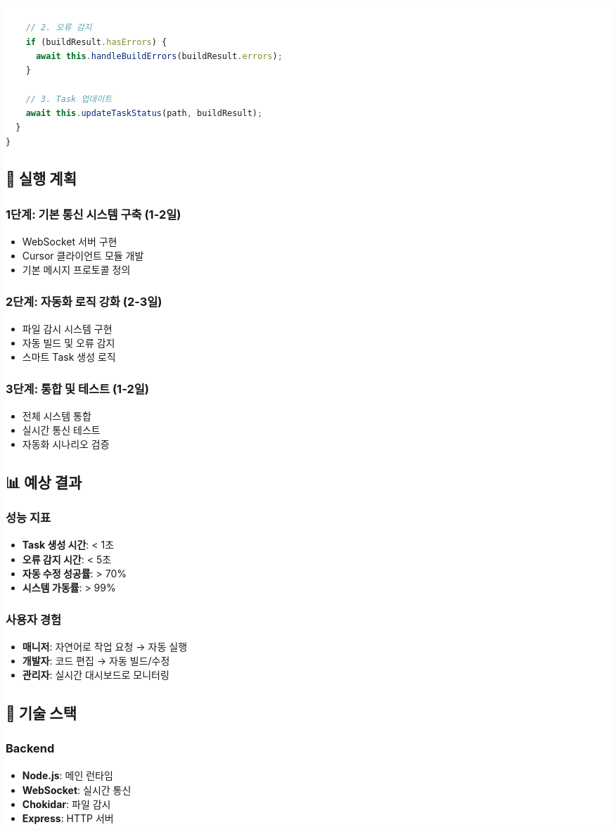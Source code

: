 ```javascript
    
    // 2. 오류 감지
    if (buildResult.hasErrors) {
      await this.handleBuildErrors(buildResult.errors);
    }
    
    // 3. Task 업데이트
    await this.updateTaskStatus(path, buildResult);
  }
}
```

## 🚀 실행 계획

### 1단계: 기본 통신 시스템 구축 (1-2일)
- WebSocket 서버 구현
- Cursor 클라이언트 모듈 개발
- 기본 메시지 프로토콜 정의

### 2단계: 자동화 로직 강화 (2-3일)
- 파일 감시 시스템 구현
- 자동 빌드 및 오류 감지
- 스마트 Task 생성 로직

### 3단계: 통합 및 테스트 (1-2일)
- 전체 시스템 통합
- 실시간 통신 테스트
- 자동화 시나리오 검증

## 📊 예상 결과

### 성능 지표
- **Task 생성 시간**: < 1초
- **오류 감지 시간**: < 5초
- **자동 수정 성공률**: > 70%
- **시스템 가동률**: > 99%

### 사용자 경험
- **매니저**: 자연어로 작업 요청 → 자동 실행
- **개발자**: 코드 편집 → 자동 빌드/수정
- **관리자**: 실시간 대시보드로 모니터링

## 🔧 기술 스택

### Backend
- **Node.js**: 메인 런타임
- **WebSocket**: 실시간 통신
- **Chokidar**: 파일 감시
- **Express**: HTTP 서버
